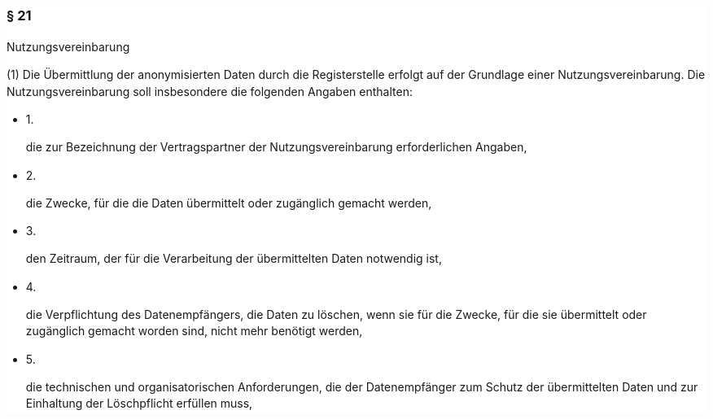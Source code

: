 <span id="BJNR434400021BJNE002300000.html"></span>

### § 21  
Nutzungsvereinbarung

<div>

<div class="jnhtml">

<div>

<div class="jurAbsatz">

(1) Die Übermittlung der anonymisierten Daten durch die Registerstelle
erfolgt auf der Grundlage einer Nutzungsvereinbarung. Die
Nutzungsvereinbarung soll insbesondere die folgenden Angaben enthalten:

  - 1\.
    
    <div>
    
    die zur Bezeichnung der Vertragspartner der Nutzungsvereinbarung
    erforderlichen Angaben,
    
    </div>

  - 2\.
    
    <div>
    
    die Zwecke, für die die Daten übermittelt oder zugänglich gemacht
    werden,
    
    </div>

  - 3\.
    
    <div>
    
    den Zeitraum, der für die Verarbeitung der übermittelten Daten
    notwendig ist,
    
    </div>

  - 4\.
    
    <div>
    
    die Verpflichtung des Datenempfängers, die Daten zu löschen, wenn
    sie für die Zwecke, für die sie übermittelt oder zugänglich gemacht
    worden sind, nicht mehr benötigt werden,
    
    </div>

  - 5\.
    
    <div>
    
    die technischen und organisatorischen Anforderungen, die der
    Datenempfänger zum Schutz der übermittelten Daten und zur Einhaltung
    der Löschpflicht erfüllen muss,
    